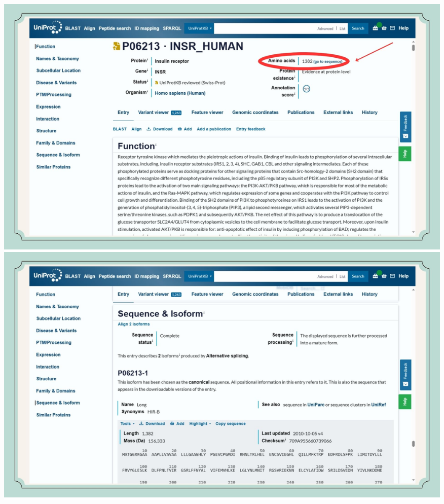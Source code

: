 <img src="./Apresentação/18.jpg" alt="Slide 18" width="100%"/>
<img src="./Apresentação/19.jpg" alt="Slide 19" width="100%"/>